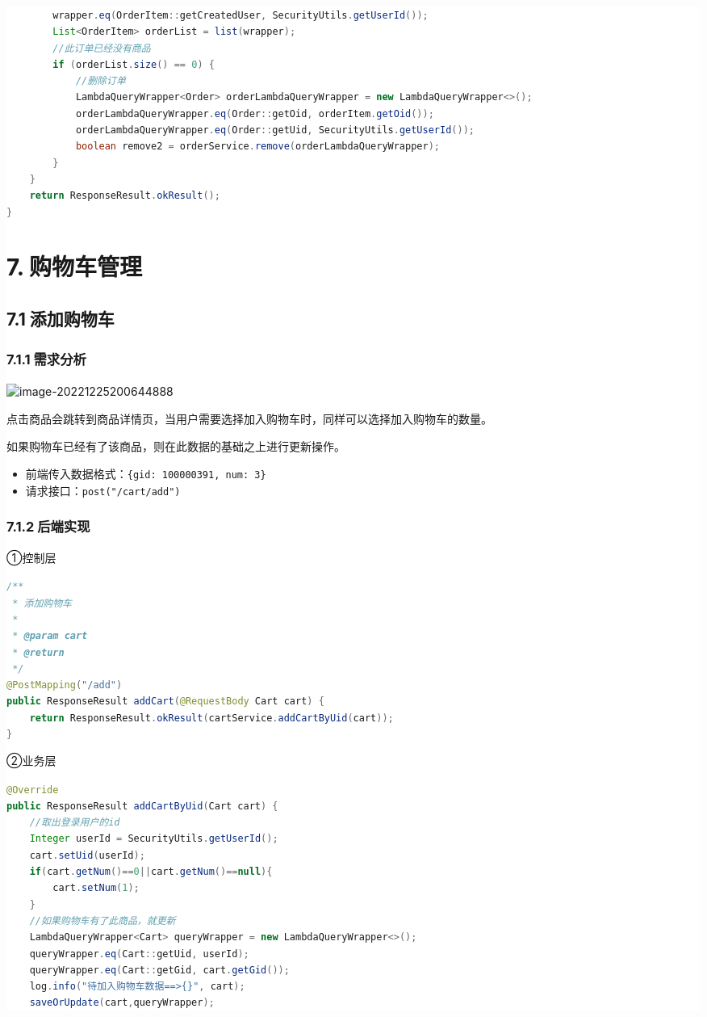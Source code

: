 ```java
        wrapper.eq(OrderItem::getCreatedUser, SecurityUtils.getUserId());
        List<OrderItem> orderList = list(wrapper);
        //此订单已经没有商品
        if (orderList.size() == 0) {
            //删除订单
            LambdaQueryWrapper<Order> orderLambdaQueryWrapper = new LambdaQueryWrapper<>();
            orderLambdaQueryWrapper.eq(Order::getOid, orderItem.getOid());
            orderLambdaQueryWrapper.eq(Order::getUid, SecurityUtils.getUserId());
            boolean remove2 = orderService.remove(orderLambdaQueryWrapper);
        }
    }
    return ResponseResult.okResult();
}
```

# 7. 购物车管理

## 7.1 添加购物车

### 7.1.1 需求分析

![image-20221225200644888](https://gcore.jsdelivr.net/gh/roydonGuo/Typora-Pic/md-pic202212252006374.png)

点击商品会跳转到商品详情页，当用户需要选择加入购物车时，同样可以选择加入购物车的数量。

如果购物车已经有了该商品，则在此数据的基础之上进行更新操作。

* 前端传入数据格式：`{gid: 100000391, num: 3}`
* 请求接口：`post("/cart/add")`

### 7.1.2 后端实现

①控制层

```java
/**
 * 添加购物车
 *
 * @param cart
 * @return
 */
@PostMapping("/add")
public ResponseResult addCart(@RequestBody Cart cart) {
    return ResponseResult.okResult(cartService.addCartByUid(cart));
}
```

②业务层

```java
@Override
public ResponseResult addCartByUid(Cart cart) {
    //取出登录用户的id
    Integer userId = SecurityUtils.getUserId();
    cart.setUid(userId);
    if(cart.getNum()==0||cart.getNum()==null){
        cart.setNum(1);
    }
    //如果购物车有了此商品，就更新
    LambdaQueryWrapper<Cart> queryWrapper = new LambdaQueryWrapper<>();
    queryWrapper.eq(Cart::getUid, userId);
    queryWrapper.eq(Cart::getGid, cart.getGid());
    log.info("待加入购物车数据==>{}", cart);
    saveOrUpdate(cart,queryWrapper);
```
